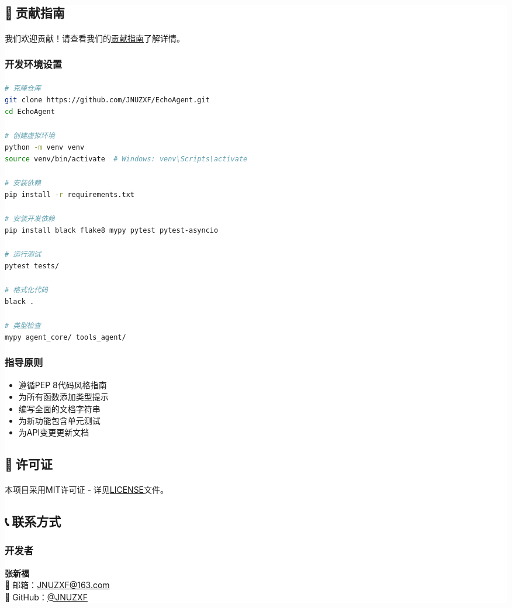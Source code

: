 ## 🤝 贡献指南

我们欢迎贡献！请查看我们的[贡献指南](CONTRIBUTING.md)了解详情。

### 开发环境设置

```bash
# 克隆仓库
git clone https://github.com/JNUZXF/EchoAgent.git
cd EchoAgent

# 创建虚拟环境
python -m venv venv
source venv/bin/activate  # Windows: venv\Scripts\activate

# 安装依赖
pip install -r requirements.txt

# 安装开发依赖
pip install black flake8 mypy pytest pytest-asyncio

# 运行测试
pytest tests/

# 格式化代码
black .

# 类型检查
mypy agent_core/ tools_agent/
```

### 指导原则

- 遵循PEP 8代码风格指南
- 为所有函数添加类型提示
- 编写全面的文档字符串
- 为新功能包含单元测试
- 为API变更更新文档

## 📄 许可证

本项目采用MIT许可证 - 详见[LICENSE](LICENSE)文件。

## 📞 联系方式

### 开发者

**张新福**  
📧 邮箱：JNUZXF@163.com  
🐙 GitHub：[@JNUZXF](https://github.com/JNUZXF)  
